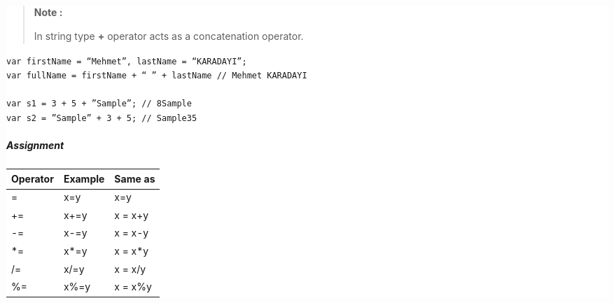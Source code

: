 
<blockquote>
  <p><strong>Note :</strong></p>
  
  <p>In string type <strong>+</strong> operator acts as a concatenation operator.</p>
</blockquote>



<pre class="prettyprint"><code class=" hljs cs"><span class="hljs-keyword">var</span> firstName = “Mehmet”, lastName = “KARADAYI”;
<span class="hljs-keyword">var</span> fullName = firstName + “ ” + lastName <span class="hljs-comment">// Mehmet KARADAYI</span>

<span class="hljs-keyword">var</span> s1 = <span class="hljs-number">3</span> + <span class="hljs-number">5</span> + ”Sample”; <span class="hljs-comment">// 8Sample</span>
<span class="hljs-keyword">var</span> s2 = ”Sample” + <span class="hljs-number">3</span> + <span class="hljs-number">5</span>; <span class="hljs-comment">// Sample35</span></code></pre>



<h5 id="assignment">Assignment</h5>

<table>
<thead>
<tr>
  <th>Operator</th>
  <th>Example</th>
  <th>Same as</th>
</tr>
</thead>
<tbody><tr>
  <td>=</td>
  <td>x=y</td>
  <td>x=y</td>
</tr>
<tr>
  <td>+=</td>
  <td>x+=y</td>
  <td>x = x+y</td>
</tr>
<tr>
  <td>-=</td>
  <td>x-=y</td>
  <td>x = x-y</td>
</tr>
<tr>
  <td>*=</td>
  <td>x*=y</td>
  <td>x = x*y</td>
</tr>
<tr>
  <td>/=</td>
  <td>x/=y</td>
  <td>x = x/y</td>
</tr>
<tr>
  <td>%=</td>
  <td>x%=y</td>
  <td>x = x%y</td>
</tr>
</tbody></table>
